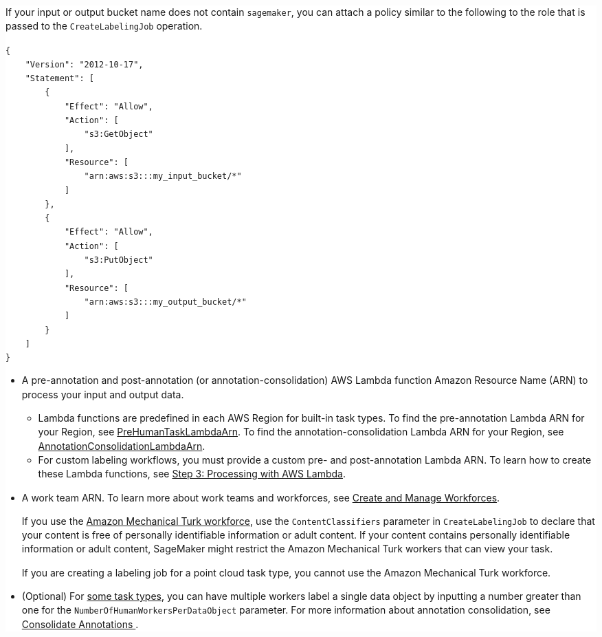   If your input or output bucket name does not contain `sagemaker`, you can attach a policy similar to the following to the role that is passed to the `CreateLabelingJob` operation\.

  ```
  {
      "Version": "2012-10-17",
      "Statement": [
          {
              "Effect": "Allow",
              "Action": [
                  "s3:GetObject"
              ],
              "Resource": [
                  "arn:aws:s3:::my_input_bucket/*"
              ]
          },
          {
              "Effect": "Allow",
              "Action": [
                  "s3:PutObject"
              ],
              "Resource": [
                  "arn:aws:s3:::my_output_bucket/*"
              ]
          }
      ]
  }
  ```
+ A pre\-annotation and post\-annotation \(or annotation\-consolidation\) AWS Lambda function Amazon Resource Name \(ARN\) to process your input and output data\. 
  + Lambda functions are predefined in each AWS Region for built\-in task types\. To find the pre\-annotation Lambda ARN for your Region, see [PreHumanTaskLambdaArn](https://docs.aws.amazon.com/sagemaker/latest/dg/API_HumanTaskConfig.html#SageMaker-Type-HumanTaskConfig-PreHumanTaskLambdaArn)\. To find the annotation\-consolidation Lambda ARN for your Region, see [AnnotationConsolidationLambdaArn](https://docs.aws.amazon.com/sagemaker/latest/dg/API_AnnotationConsolidationConfig.html#SageMaker-Type-AnnotationConsolidationConfig-AnnotationConsolidationLambdaArn)\. 
  + For custom labeling workflows, you must provide a custom pre\- and post\-annotation Lambda ARN\. To learn how to create these Lambda functions, see [Step 3: Processing with AWS Lambda](sms-custom-templates-step3.md)\.
+ A work team ARN\. To learn more about work teams and workforces, see [Create and Manage Workforces](sms-workforce-management.md)\. 

  If you use the [Amazon Mechanical Turk workforce](https://docs.aws.amazon.com/sagemaker/latest/dg/sms-workforce-management-public.html), use the `ContentClassifiers` parameter in `CreateLabelingJob` to declare that your content is free of personally identifiable information or adult content\. If your content contains personally identifiable information or adult content, SageMaker might restrict the Amazon Mechanical Turk workers that can view your task\. 

  If you are creating a labeling job for a point cloud task type, you cannot use the Amazon Mechanical Turk workforce\. 
+ \(Optional\) For [some task types](https://docs.aws.amazon.com/sagemaker/latest/dg/sms-annotation-consolidation.html), you can have multiple workers label a single data object by inputting a number greater than one for the `NumberOfHumanWorkersPerDataObject` parameter\. For more information about annotation consolidation, see [Consolidate Annotations ](sms-annotation-consolidation.md)\.

